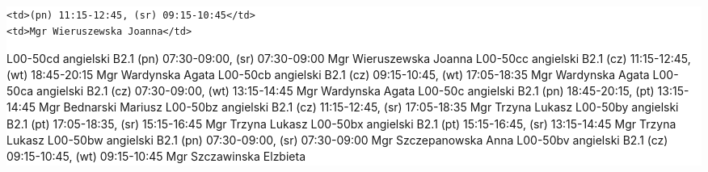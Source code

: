     <td>(pn) 11:15-12:45, (sr) 09:15-10:45</td>
    <td>Mgr Wieruszewska Joanna</td>
  </tr>
  <tr>
    <td>L00-50cd</td>
    <td title="New Language Leader" style="text-decoration: underline">angielski B2.1</td>
    <td>(pn) 07:30-09:00, (sr) 07:30-09:00</td>
    <td>Mgr Wieruszewska Joanna</td>
  </tr>
  <tr>
    <td>L00-50cc</td>
    <td title="New Language Leader" style="text-decoration: underline">angielski B2.1</td>
    <td>(cz) 11:15-12:45, (wt) 18:45-20:15</td>
    <td>Mgr Wardynska Agata</td>
  </tr>
  <tr>
    <td>L00-50cb</td>
    <td title="New Language Leader" style="text-decoration: underline">angielski B2.1</td>
    <td>(cz) 09:15-10:45, (wt) 17:05-18:35</td>
    <td>Mgr Wardynska Agata</td>
  </tr>
  <tr>
    <td>L00-50ca</td>
    <td title="New Language Leader" style="text-decoration: underline">angielski B2.1</td>
    <td>(cz) 07:30-09:00, (wt) 13:15-14:45</td>
    <td>Mgr Wardynska Agata</td>
  </tr>
  <tr>
    <td>L00-50c</td>
    <td title="New Language Leader" style="text-decoration: underline">angielski B2.1</td>
    <td>(pn) 18:45-20:15, (pt) 13:15-14:45</td>
    <td>Mgr Bednarski Mariusz</td>
  </tr>
  <tr>
    <td>L00-50bz</td>
    <td title="New Language Leader" style="text-decoration: underline">angielski B2.1</td>
    <td>(cz) 11:15-12:45, (sr) 17:05-18:35</td>
    <td>Mgr Trzyna Lukasz</td>
  </tr>
  <tr>
    <td>L00-50by</td>
    <td title="New Language Leader" style="text-decoration: underline">angielski B2.1</td>
    <td>(pt) 17:05-18:35, (sr) 15:15-16:45</td>
    <td>Mgr Trzyna Lukasz</td>
  </tr>
  <tr>
    <td>L00-50bx</td>
    <td title="New Language Leader" style="text-decoration: underline">angielski B2.1</td>
    <td>(pt) 15:15-16:45, (sr) 13:15-14:45</td>
    <td>Mgr Trzyna Lukasz</td>
  </tr>
  <tr>
    <td>L00-50bw</td>
    <td title="New Language Leader" style="text-decoration: underline">angielski B2.1</td>
    <td>(pn) 07:30-09:00, (sr) 07:30-09:00</td>
    <td>Mgr Szczepanowska Anna</td>
  </tr>
  <tr>
    <td>L00-50bv</td>
    <td title="Keynote" style="text-decoration: underline">angielski B2.1</td>
    <td>(cz) 09:15-10:45, (wt) 09:15-10:45</td>
    <td>Mgr Szczawinska Elzbieta</td>
  </tr>
  <tr>